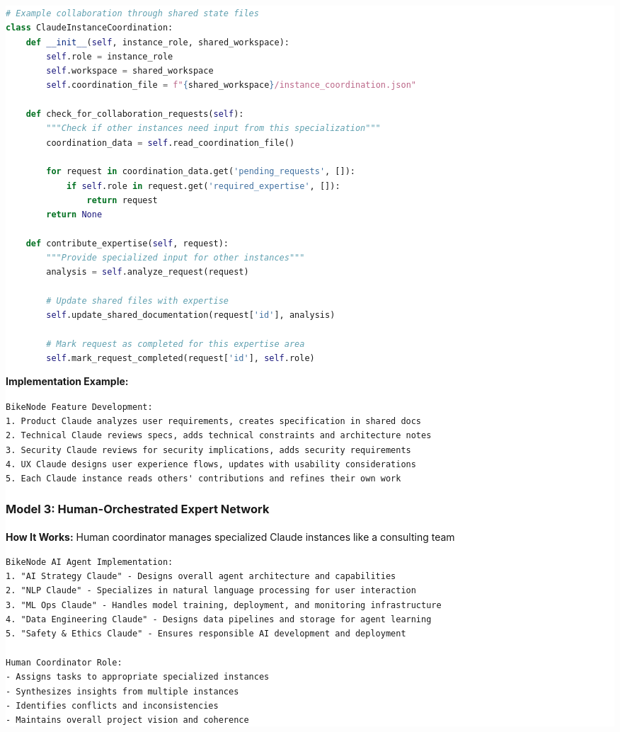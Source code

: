 ```python
# Example collaboration through shared state files
class ClaudeInstanceCoordination:
    def __init__(self, instance_role, shared_workspace):
        self.role = instance_role
        self.workspace = shared_workspace
        self.coordination_file = f"{shared_workspace}/instance_coordination.json"
    
    def check_for_collaboration_requests(self):
        """Check if other instances need input from this specialization"""
        coordination_data = self.read_coordination_file()
        
        for request in coordination_data.get('pending_requests', []):
            if self.role in request.get('required_expertise', []):
                return request
        return None
    
    def contribute_expertise(self, request):
        """Provide specialized input for other instances"""
        analysis = self.analyze_request(request)
        
        # Update shared files with expertise
        self.update_shared_documentation(request['id'], analysis)
        
        # Mark request as completed for this expertise area
        self.mark_request_completed(request['id'], self.role)
```

**Implementation Example:**
```
BikeNode Feature Development:
1. Product Claude analyzes user requirements, creates specification in shared docs
2. Technical Claude reviews specs, adds technical constraints and architecture notes
3. Security Claude reviews for security implications, adds security requirements
4. UX Claude designs user experience flows, updates with usability considerations
5. Each Claude instance reads others' contributions and refines their own work
```

### Model 3: Human-Orchestrated Expert Network
**How It Works:** Human coordinator manages specialized Claude instances like a consulting team

```
BikeNode AI Agent Implementation:
1. "AI Strategy Claude" - Designs overall agent architecture and capabilities
2. "NLP Claude" - Specializes in natural language processing for user interaction
3. "ML Ops Claude" - Handles model training, deployment, and monitoring infrastructure
4. "Data Engineering Claude" - Designs data pipelines and storage for agent learning
5. "Safety & Ethics Claude" - Ensures responsible AI development and deployment

Human Coordinator Role:
- Assigns tasks to appropriate specialized instances
- Synthesizes insights from multiple instances
- Identifies conflicts and inconsistencies
- Maintains overall project vision and coherence
```
